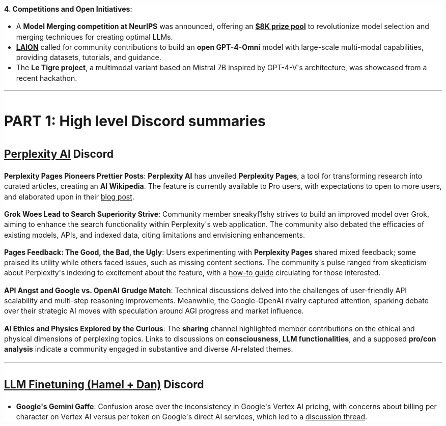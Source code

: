 **4. Competitions and Open Initiatives**:

- A **Model Merging competition at NeurIPS** was announced, offering an **[$8K prize pool](https://x.com/LChoshen/status/1796256513519989102)** to revolutionize model selection and merging techniques for creating optimal LLMs.
- **[LAION](https://laion.ai/notes/open-gpt-4-o/)** called for community contributions to build an **open GPT-4-Omni** model with large-scale multi-modal capabilities, providing datasets, tutorials, and guidance.
- The **[Le Tigre project](https://devpost.com/software/le-tigre)**, a multimodal variant based on Mistral 7B inspired by GPT-4-V's architecture, was showcased from a recent hackathon.

---

# PART 1: High level Discord summaries

## [Perplexity AI](https://discord.com/channels/1047197230748151888) Discord

**Perplexity Pages Pioneers Prettier Posts**: **Perplexity AI** has unveiled **Perplexity Pages**, a tool for transforming research into curated articles, creating an **AI Wikipedia**. The feature is currently available to Pro users, with expectations to open to more users, and elaborated upon in their [blog post](https://pplx.ai/pages).

**Grok Woes Lead to Search Superiority Strive**: Community member sneakyf1shy strives to build an improved model over Grok, aiming to enhance the search functionality within Perplexity's web application. The community also debated the efficacies of existing models, APIs, and indexed data, citing limitations and envisioning enhancements.

**Pages Feedback: The Good, the Bad, the Ugly**: Users experimenting with **Perplexity Pages** shared mixed feedback; some praised its utility while others faced issues, such as missing content sections. The community's pulse ranged from skepticism about Perplexity's indexing to excitement about the feature, with a [how-to guide](https://www.perplexity.ai/page/How-to-Use-FvLfzZ_ATyqE2n_tAGKk7A) circulating for those interested.

**API Angst and Google vs. OpenAI Grudge Match**: Technical discussions delved into the challenges of user-friendly API scalability and multi-step reasoning improvements. Meanwhile, the Google-OpenAI rivalry captured attention, sparking debate over their strategic AI moves with speculation around AGI progress and market influence.

**AI Ethics and Physics Explored by the Curious**: The **sharing** channel highlighted member contributions on the ethical and physical dimensions of perplexing topics. Links to discussions on **consciousness**, **LLM functionalities**, and a supposed **pro/con analysis** indicate a community engaged in substantive and diverse AI-related themes.



---



## [LLM Finetuning (Hamel + Dan)](https://discord.com/channels/1238365980128706560) Discord

- **Google's Gemini Gaffe**: Confusion arose over the inconsistency in Google's Vertex AI pricing, with concerns about billing per character on Vertex AI versus per token on Google's direct AI services, which led to a [discussion thread](https://ai.google.dev).
